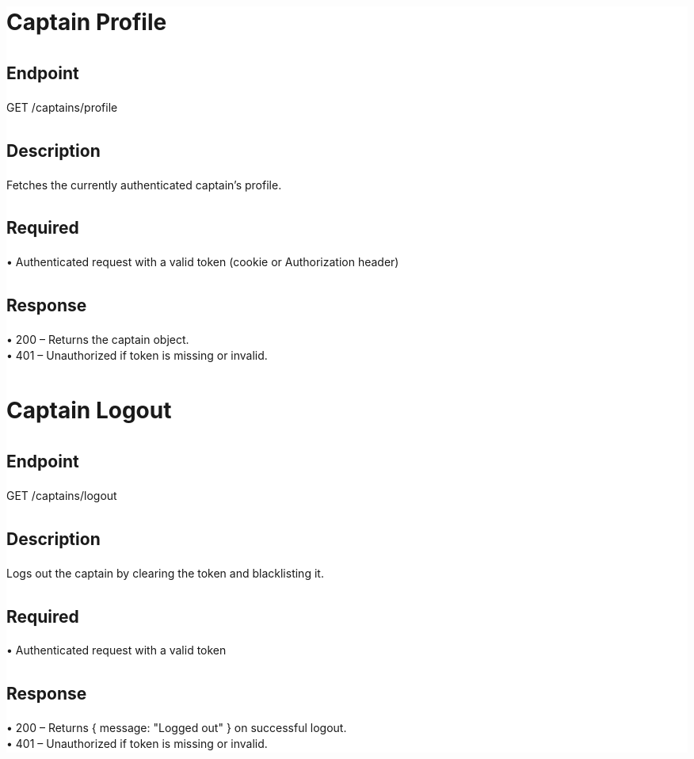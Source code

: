 # Captain Profile

## Endpoint
GET /captains/profile

## Description
Fetches the currently authenticated captain’s profile.

## Required
• Authenticated request with a valid token (cookie or Authorization header)

## Response
• 200 – Returns the captain object.  
• 401 – Unauthorized if token is missing or invalid.

# Captain Logout

## Endpoint
GET /captains/logout

## Description
Logs out the captain by clearing the token and blacklisting it.

## Required
• Authenticated request with a valid token

## Response
• 200 – Returns { message: "Logged out" } on successful logout.  
• 401 – Unauthorized if token is missing or invalid.